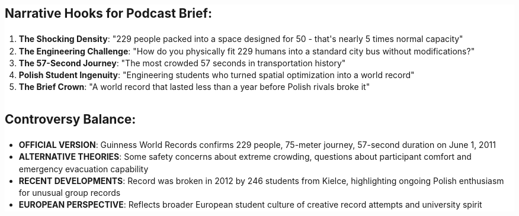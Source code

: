 ## Narrative Hooks for Podcast Brief:

1. **The Shocking Density**: "229 people packed into a space designed for 50 - that's nearly 5 times normal capacity"
2. **The Engineering Challenge**: "How do you physically fit 229 humans into a standard city bus without modifications?"
3. **The 57-Second Journey**: "The most crowded 57 seconds in transportation history"
4. **Polish Student Ingenuity**: "Engineering students who turned spatial optimization into a world record"
5. **The Brief Crown**: "A world record that lasted less than a year before Polish rivals broke it"

## Controversy Balance:
- **OFFICIAL VERSION**: Guinness World Records confirms 229 people, 75-meter journey, 57-second duration on June 1, 2011
- **ALTERNATIVE THEORIES**: Some safety concerns about extreme crowding, questions about participant comfort and emergency evacuation capability
- **RECENT DEVELOPMENTS**: Record was broken in 2012 by 246 students from Kielce, highlighting ongoing Polish enthusiasm for unusual group records
- **EUROPEAN PERSPECTIVE**: Reflects broader European student culture of creative record attempts and university spirit